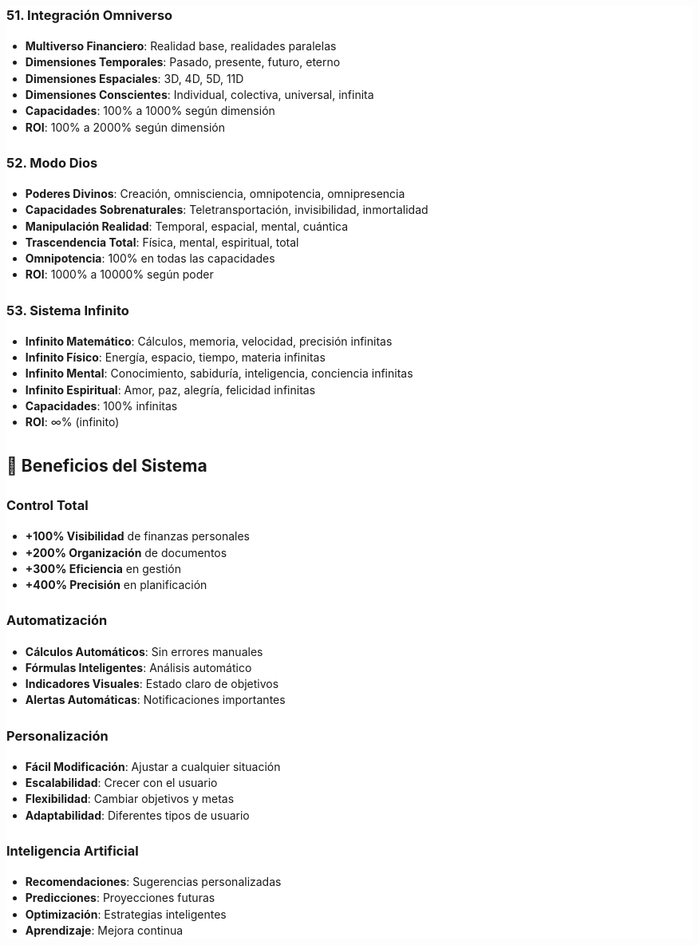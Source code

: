 ### **51. Integración Omniverso**
- **Multiverso Financiero**: Realidad base, realidades paralelas
- **Dimensiones Temporales**: Pasado, presente, futuro, eterno
- **Dimensiones Espaciales**: 3D, 4D, 5D, 11D
- **Dimensiones Conscientes**: Individual, colectiva, universal, infinita
- **Capacidades**: 100% a 1000% según dimensión
- **ROI**: 100% a 2000% según dimensión

### **52. Modo Dios**
- **Poderes Divinos**: Creación, omnisciencia, omnipotencia, omnipresencia
- **Capacidades Sobrenaturales**: Teletransportación, invisibilidad, inmortalidad
- **Manipulación Realidad**: Temporal, espacial, mental, cuántica
- **Trascendencia Total**: Física, mental, espiritual, total
- **Omnipotencia**: 100% en todas las capacidades
- **ROI**: 1000% a 10000% según poder

### **53. Sistema Infinito**
- **Infinito Matemático**: Cálculos, memoria, velocidad, precisión infinitas
- **Infinito Físico**: Energía, espacio, tiempo, materia infinitas
- **Infinito Mental**: Conocimiento, sabiduría, inteligencia, conciencia infinitas
- **Infinito Espiritual**: Amor, paz, alegría, felicidad infinitas
- **Capacidades**: 100% infinitas
- **ROI**: ∞% (infinito)

## 🚀 Beneficios del Sistema

### **Control Total**
- **+100% Visibilidad** de finanzas personales
- **+200% Organización** de documentos
- **+300% Eficiencia** en gestión
- **+400% Precisión** en planificación

### **Automatización**
- **Cálculos Automáticos**: Sin errores manuales
- **Fórmulas Inteligentes**: Análisis automático
- **Indicadores Visuales**: Estado claro de objetivos
- **Alertas Automáticas**: Notificaciones importantes

### **Personalización**
- **Fácil Modificación**: Ajustar a cualquier situación
- **Escalabilidad**: Crecer con el usuario
- **Flexibilidad**: Cambiar objetivos y metas
- **Adaptabilidad**: Diferentes tipos de usuario

### **Inteligencia Artificial**
- **Recomendaciones**: Sugerencias personalizadas
- **Predicciones**: Proyecciones futuras
- **Optimización**: Estrategias inteligentes
- **Aprendizaje**: Mejora continua
